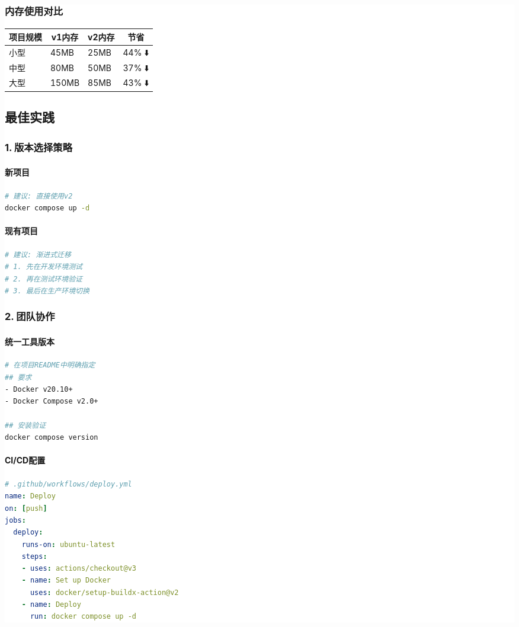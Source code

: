 ### 内存使用对比

| 项目规模 | v1内存 | v2内存 | 节省 |
|----------|--------|--------|------|
| 小型 | 45MB | 25MB | 44% ⬇️ |
| 中型 | 80MB | 50MB | 37% ⬇️ |
| 大型 | 150MB | 85MB | 43% ⬇️ |

## 最佳实践

### 1. 版本选择策略

#### 新项目
```bash
# 建议: 直接使用v2
docker compose up -d
```

#### 现有项目
```bash
# 建议: 渐进式迁移
# 1. 先在开发环境测试
# 2. 再在测试环境验证
# 3. 最后在生产环境切换
```

### 2. 团队协作

#### 统一工具版本
```bash
# 在项目README中明确指定
## 要求
- Docker v20.10+
- Docker Compose v2.0+

## 安装验证
docker compose version
```

#### CI/CD配置
```yaml
# .github/workflows/deploy.yml
name: Deploy
on: [push]
jobs:
  deploy:
    runs-on: ubuntu-latest
    steps:
    - uses: actions/checkout@v3
    - name: Set up Docker
      uses: docker/setup-buildx-action@v2
    - name: Deploy
      run: docker compose up -d
```
